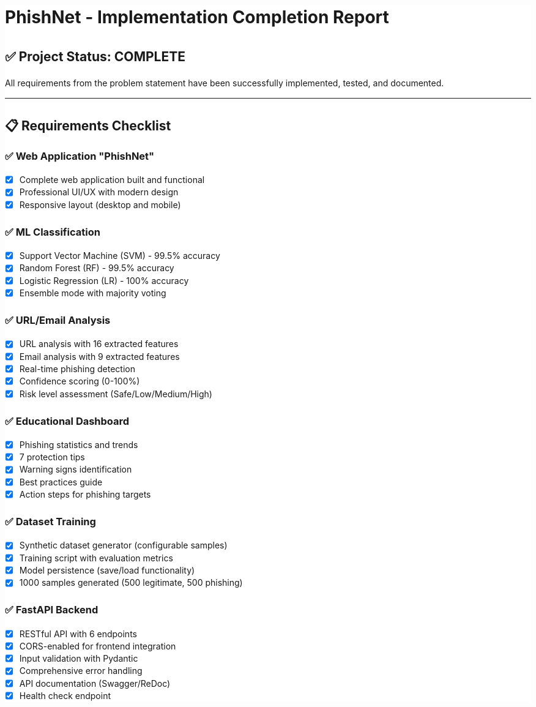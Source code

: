 # PhishNet - Implementation Completion Report

## ✅ Project Status: COMPLETE

All requirements from the problem statement have been successfully implemented, tested, and documented.

---

## 📋 Requirements Checklist

### ✅ Web Application "PhishNet"
- [x] Complete web application built and functional
- [x] Professional UI/UX with modern design
- [x] Responsive layout (desktop and mobile)

### ✅ ML Classification
- [x] Support Vector Machine (SVM) - 99.5% accuracy
- [x] Random Forest (RF) - 99.5% accuracy  
- [x] Logistic Regression (LR) - 100% accuracy
- [x] Ensemble mode with majority voting

### ✅ URL/Email Analysis
- [x] URL analysis with 16 extracted features
- [x] Email analysis with 9 extracted features
- [x] Real-time phishing detection
- [x] Confidence scoring (0-100%)
- [x] Risk level assessment (Safe/Low/Medium/High)

### ✅ Educational Dashboard
- [x] Phishing statistics and trends
- [x] 7 protection tips
- [x] Warning signs identification
- [x] Best practices guide
- [x] Action steps for phishing targets

### ✅ Dataset Training
- [x] Synthetic dataset generator (configurable samples)
- [x] Training script with evaluation metrics
- [x] Model persistence (save/load functionality)
- [x] 1000 samples generated (500 legitimate, 500 phishing)

### ✅ FastAPI Backend
- [x] RESTful API with 6 endpoints
- [x] CORS-enabled for frontend integration
- [x] Input validation with Pydantic
- [x] Comprehensive error handling
- [x] API documentation (Swagger/ReDoc)
- [x] Health check endpoint
